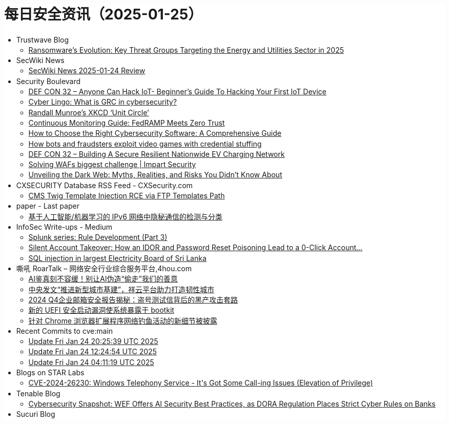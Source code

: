 # 每日安全资讯（2025-01-25）

- Trustwave Blog
  - [Ransomware’s Evolution: Key Threat Groups Targeting the Energy and Utilities Sector in 2025](https://www.trustwave.com/en-us/resources/blogs/trustwave-blog/ransomwares-evolution-key-threat-groups-targeting-the-energy-and-utilities-sector-in-2025/)
- SecWiki News
  - [SecWiki News 2025-01-24 Review](http://www.sec-wiki.com/?2025-01-24)
- Security Boulevard
  - [DEF CON 32 – Anyone Can Hack IoT- Beginner’s Guide To Hacking Your First IoT Device](https://securityboulevard.com/2025/01/def-con-32-anyone-can-hack-iot-beginners-guide-to-hacking-your-first-iot-device/)
  - [Cyber Lingo: What is GRC in cybersecurity?](https://securityboulevard.com/2025/01/cyber-lingo-what-is-grc-in-cybersecurity/)
  - [Randall Munroe’s XKCD ‘Unit Circle’](https://securityboulevard.com/2025/01/randall-munroes-xkcd-unit-circle/)
  - [Continuous Monitoring Guide: FedRAMP Meets Zero Trust](https://securityboulevard.com/2025/01/continuous-monitoring-guide-fedramp-meets-zero-trust/)
  - [How to Choose the Right Cybersecurity Software: A Comprehensive Guide](https://securityboulevard.com/2025/01/how-to-choose-the-right-cybersecurity-software-a-comprehensive-guide/)
  - [How bots and fraudsters exploit video games with credential stuffing](https://securityboulevard.com/2025/01/how-bots-and-fraudsters-exploit-video-games-with-credential-stuffing/)
  - [DEF CON 32 –  Building A Secure Resilient Nationwide EV Charging Network](https://securityboulevard.com/2025/01/def-con-32-building-a-secure-resilient-nationwide-ev-charging-network/)
  - [Solving WAFs biggest challenge | Impart Security](https://securityboulevard.com/2025/01/solving-wafs-biggest-challenge-impart-security/)
  - [Unveiling the Dark Web: Myths, Realities, and Risks You Didn’t Know About](https://securityboulevard.com/2025/01/unveiling-the-dark-web-myths-realities-and-risks-you-didnt-know-about/)
- CXSECURITY Database RSS Feed - CXSecurity.com
  - [CMS Twig Template Injection RCE via FTP Templates Path](https://cxsecurity.com/issue/WLB-2025010024)
- paper - Last paper
  - [基于人工智能/机器学习的 IPv6 网络中隐秘通信的检测与分类](https://paper.seebug.org/3271/)
- InfoSec Write-ups - Medium
  - [Splunk series: Rule Development (Part 3)](https://infosecwriteups.com/splunk-series-rule-development-part-3-39f275b69a14?source=rss----7b722bfd1b8d---4)
  - [Silent Account Takeover: How an IDOR and Password Reset Poisoning Lead to a 0-Click Account…](https://infosecwriteups.com/silent-account-takeover-how-an-idor-and-password-reset-poisoning-lead-to-a-0-click-account-d4ede4b80d4b?source=rss----7b722bfd1b8d---4)
  - [SQL injection in largest Electricity Board of Sri Lanka](https://infosecwriteups.com/sql-injection-in-largest-electricity-board-of-sri-lanka-1a55c12104bd?source=rss----7b722bfd1b8d---4)
- 嘶吼 RoarTalk – 网络安全行业综合服务平台,4hou.com
  - [AI鉴真刻不容缓！别让AI伪造“偷走”我们的善意](https://www.4hou.com/posts/xyzP)
  - [中央发文“推进新型城市基建”，祥云平台助力打造韧性城市](https://www.4hou.com/posts/wxyX)
  - [2024 Q4企业邮箱安全报告揭秘：盗号测试信背后的黑产攻击套路](https://www.4hou.com/posts/rpqL)
  - [新的 UEFI 安全启动漏洞使系统暴露于 bootkit](https://www.4hou.com/posts/7MyB)
  - [针对 Chrome 浏览器扩展程序网络钓鱼活动的新细节被披露](https://www.4hou.com/posts/nlJp)
- Recent Commits to cve:main
  - [Update Fri Jan 24 20:25:39 UTC 2025](https://github.com/trickest/cve/commit/7cc0e3b9bf546832a32096d9ceafcc97c4d93574)
  - [Update Fri Jan 24 12:24:54 UTC 2025](https://github.com/trickest/cve/commit/f8b633c3d8a83678494182ef13bdefe3de45b845)
  - [Update Fri Jan 24 04:11:19 UTC 2025](https://github.com/trickest/cve/commit/2a95822f974d055bd443f22267473caedaf24a5d)
- Blogs on STAR Labs
  - [CVE-2024-26230: Windows Telephony Service - It's Got Some Call-ing Issues (Elevation of Privilege)](https://starlabs.sg/blog/2025/cve-2024-26230-windows-telephony-service-its-got-some-call-ing-issues/)
- Tenable Blog
  - [Cybersecurity Snapshot: WEF Offers AI Security Best Practices, as DORA Regulation Places Strict Cyber Rules on Banks](https://www.tenable.com/blog/ai-security-best-practices-01-24-2025)
- Sucuri Blog
